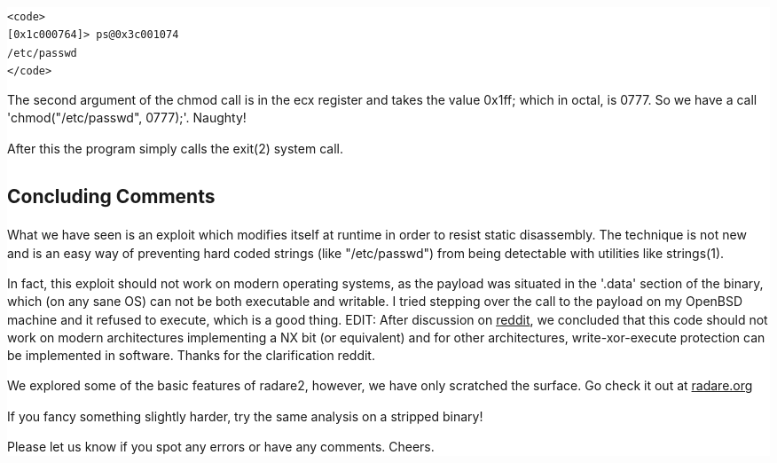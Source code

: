 
    
    
    <code>
    [0x1c000764]> ps@0x3c001074
    /etc/passwd
    </code>
    



The second argument of the chmod call is in the ecx register and takes the value 0x1ff; which in octal, is 0777. So we have a call 'chmod("/etc/passwd", 0777);'. Naughty!

After this the program simply calls the exit(2) system call.



## Concluding Comments



What we have seen is an exploit which modifies itself at runtime in order to resist static disassembly. The technique is not new and is an easy way of preventing hard coded strings (like "/etc/passwd") from being detectable with utilities like strings(1).

In fact, this exploit should not work on modern operating systems, as the payload was situated in the '.data' section of the binary, which (on any sane OS) can not be both executable and writable. I tried stepping over the call to the payload on my OpenBSD machine and it refused to execute, which is a good thing. EDIT: After discussion on [reddit](http://www.reddit.com/r/ReverseEngineering/comments/is4e5/adventures_with_radare2_1_a_simple_shellcode/), we concluded that this code should not work on modern architectures implementing a NX bit (or equivalent) and for other architectures, write-xor-execute protection can be implemented in software. Thanks for the clarification reddit.

We explored some of the basic features of radare2, however, we have only scratched the surface. Go check it out at [radare.org](http://radare.org)

If you fancy something slightly harder, try the same analysis on a stripped binary!

Please let us know if you spot any errors or have any comments. Cheers.
